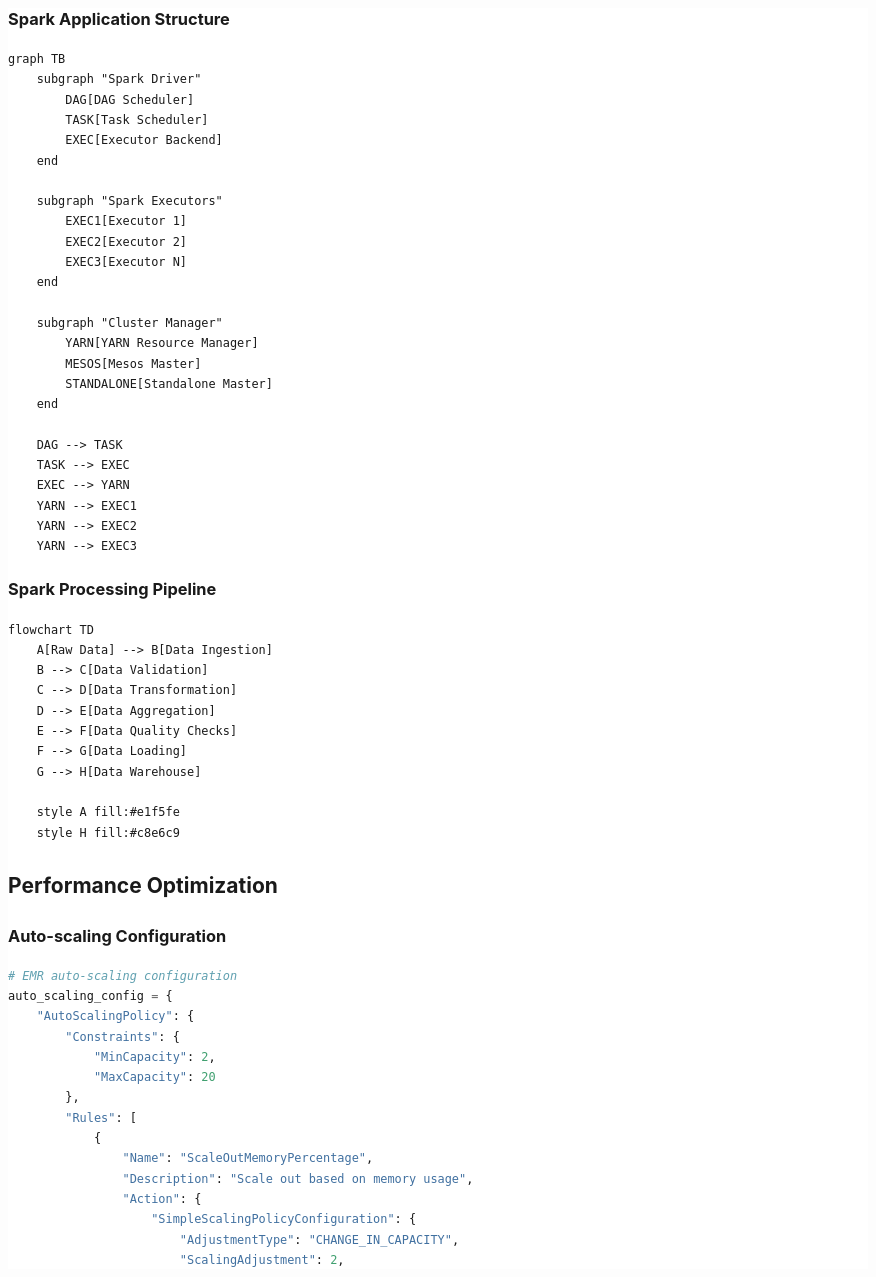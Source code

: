 ### Spark Application Structure
```mermaid
graph TB
    subgraph "Spark Driver"
        DAG[DAG Scheduler]
        TASK[Task Scheduler]
        EXEC[Executor Backend]
    end
    
    subgraph "Spark Executors"
        EXEC1[Executor 1]
        EXEC2[Executor 2]
        EXEC3[Executor N]
    end
    
    subgraph "Cluster Manager"
        YARN[YARN Resource Manager]
        MESOS[Mesos Master]
        STANDALONE[Standalone Master]
    end
    
    DAG --> TASK
    TASK --> EXEC
    EXEC --> YARN
    YARN --> EXEC1
    YARN --> EXEC2
    YARN --> EXEC3
```

### Spark Processing Pipeline
```mermaid
flowchart TD
    A[Raw Data] --> B[Data Ingestion]
    B --> C[Data Validation]
    C --> D[Data Transformation]
    D --> E[Data Aggregation]
    E --> F[Data Quality Checks]
    F --> G[Data Loading]
    G --> H[Data Warehouse]
    
    style A fill:#e1f5fe
    style H fill:#c8e6c9
```

## Performance Optimization

### Auto-scaling Configuration
```python
# EMR auto-scaling configuration
auto_scaling_config = {
    "AutoScalingPolicy": {
        "Constraints": {
            "MinCapacity": 2,
            "MaxCapacity": 20
        },
        "Rules": [
            {
                "Name": "ScaleOutMemoryPercentage",
                "Description": "Scale out based on memory usage",
                "Action": {
                    "SimpleScalingPolicyConfiguration": {
                        "AdjustmentType": "CHANGE_IN_CAPACITY",
                        "ScalingAdjustment": 2,
```